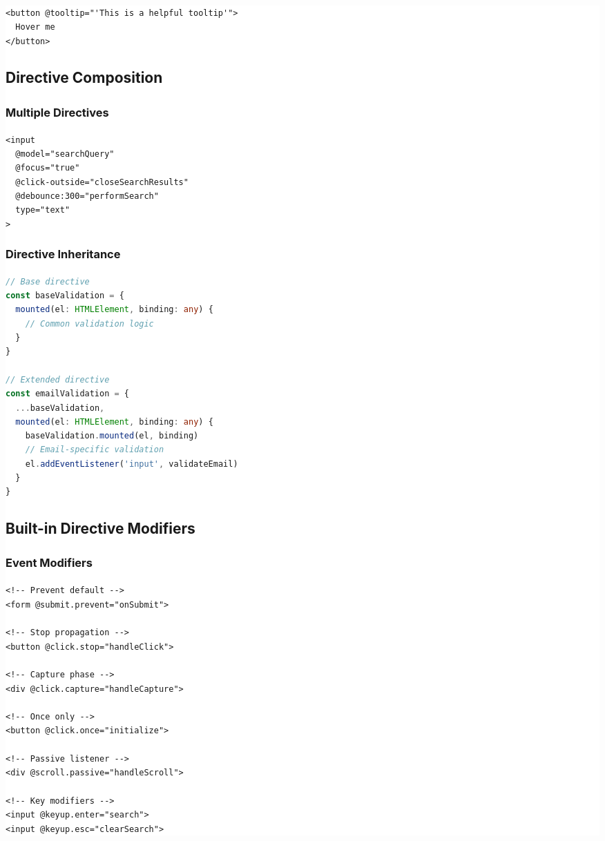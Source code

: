 ```stx
<button @tooltip="'This is a helpful tooltip'">
  Hover me
</button>
```

## Directive Composition

### Multiple Directives

```stx
<input
  @model="searchQuery"
  @focus="true"
  @click-outside="closeSearchResults"
  @debounce:300="performSearch"
  type="text"
>
```

### Directive Inheritance

```typescript
// Base directive
const baseValidation = {
  mounted(el: HTMLElement, binding: any) {
    // Common validation logic
  }
}

// Extended directive
const emailValidation = {
  ...baseValidation,
  mounted(el: HTMLElement, binding: any) {
    baseValidation.mounted(el, binding)
    // Email-specific validation
    el.addEventListener('input', validateEmail)
  }
}
```

## Built-in Directive Modifiers

### Event Modifiers

```stx
<!-- Prevent default -->
<form @submit.prevent="onSubmit">

<!-- Stop propagation -->
<button @click.stop="handleClick">

<!-- Capture phase -->
<div @click.capture="handleCapture">

<!-- Once only -->
<button @click.once="initialize">

<!-- Passive listener -->
<div @scroll.passive="handleScroll">

<!-- Key modifiers -->
<input @keyup.enter="search">
<input @keyup.esc="clearSearch">
```